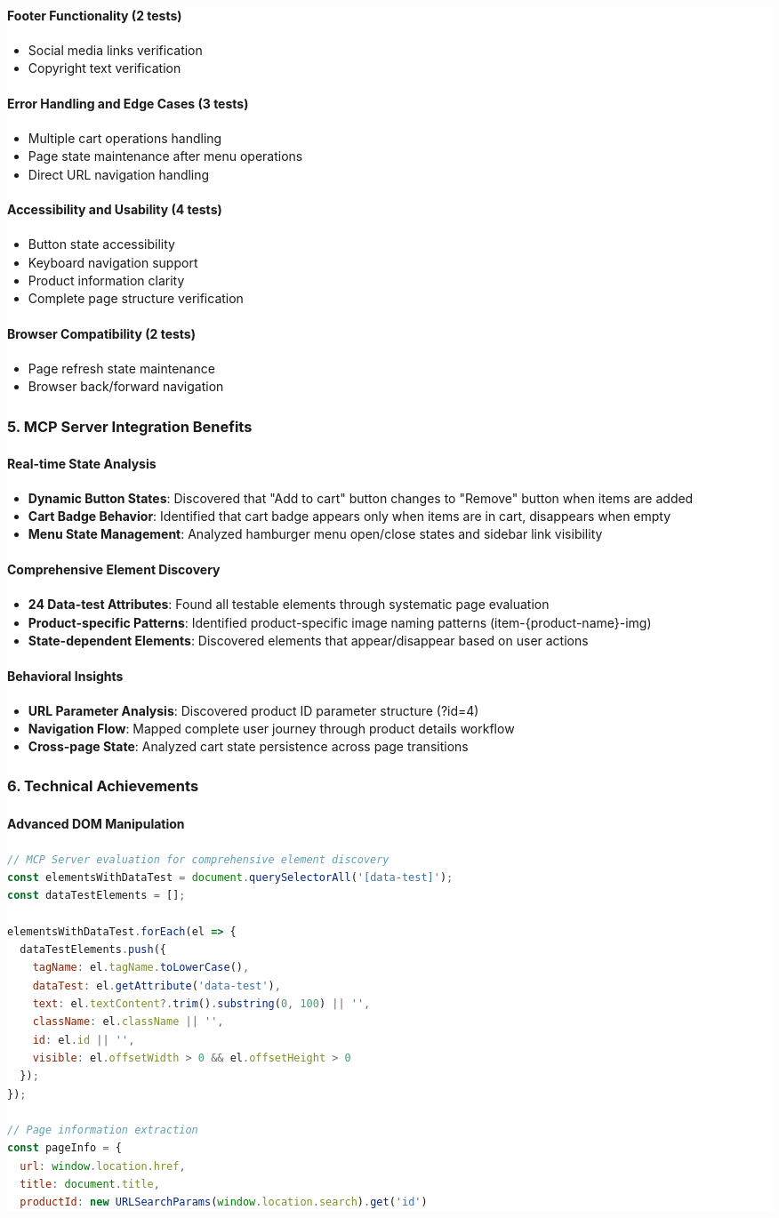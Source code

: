 #### Footer Functionality (2 tests)
- Social media links verification
- Copyright text verification

#### Error Handling and Edge Cases (3 tests)
- Multiple cart operations handling
- Page state maintenance after menu operations
- Direct URL navigation handling

#### Accessibility and Usability (4 tests)
- Button state accessibility
- Keyboard navigation support
- Product information clarity
- Complete page structure verification

#### Browser Compatibility (2 tests)
- Page refresh state maintenance
- Browser back/forward navigation

### 5. MCP Server Integration Benefits

#### Real-time State Analysis
- **Dynamic Button States**: Discovered that "Add to cart" button changes to "Remove" button when items are added
- **Cart Badge Behavior**: Identified that cart badge appears only when items are in cart, disappears when empty
- **Menu State Management**: Analyzed hamburger menu open/close states and sidebar link visibility

#### Comprehensive Element Discovery
- **24 Data-test Attributes**: Found all testable elements through systematic page evaluation
- **Product-specific Patterns**: Identified product-specific image naming patterns (item-{product-name}-img)
- **State-dependent Elements**: Discovered elements that appear/disappear based on user actions

#### Behavioral Insights
- **URL Parameter Analysis**: Discovered product ID parameter structure (?id=4)
- **Navigation Flow**: Mapped complete user journey through product details workflow
- **Cross-page State**: Analyzed cart state persistence across page transitions

### 6. Technical Achievements

#### Advanced DOM Manipulation
```javascript
// MCP Server evaluation for comprehensive element discovery
const elementsWithDataTest = document.querySelectorAll('[data-test]');
const dataTestElements = [];

elementsWithDataTest.forEach(el => {
  dataTestElements.push({
    tagName: el.tagName.toLowerCase(),
    dataTest: el.getAttribute('data-test'),
    text: el.textContent?.trim().substring(0, 100) || '',
    className: el.className || '',
    id: el.id || '',
    visible: el.offsetWidth > 0 && el.offsetHeight > 0
  });
});

// Page information extraction
const pageInfo = {
  url: window.location.href,
  title: document.title,
  productId: new URLSearchParams(window.location.search).get('id')
```